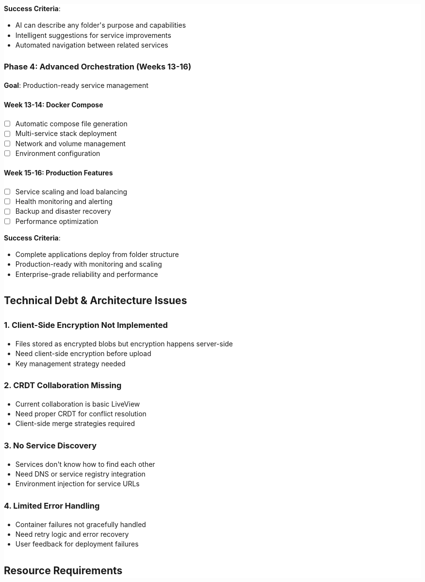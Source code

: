 **Success Criteria**:
- AI can describe any folder's purpose and capabilities
- Intelligent suggestions for service improvements
- Automated navigation between related services

### **Phase 4: Advanced Orchestration** (Weeks 13-16)
**Goal**: Production-ready service management

#### Week 13-14: Docker Compose
- [ ] Automatic compose file generation
- [ ] Multi-service stack deployment
- [ ] Network and volume management
- [ ] Environment configuration

#### Week 15-16: Production Features
- [ ] Service scaling and load balancing
- [ ] Health monitoring and alerting
- [ ] Backup and disaster recovery
- [ ] Performance optimization

**Success Criteria**:
- Complete applications deploy from folder structure
- Production-ready with monitoring and scaling
- Enterprise-grade reliability and performance

## Technical Debt & Architecture Issues

### 1. **Client-Side Encryption Not Implemented**
- Files stored as encrypted blobs but encryption happens server-side
- Need client-side encryption before upload
- Key management strategy needed

### 2. **CRDT Collaboration Missing**
- Current collaboration is basic LiveView
- Need proper CRDT for conflict resolution
- Client-side merge strategies required

### 3. **No Service Discovery**
- Services don't know how to find each other
- Need DNS or service registry integration
- Environment injection for service URLs

### 4. **Limited Error Handling**
- Container failures not gracefully handled
- Need retry logic and error recovery
- User feedback for deployment failures

## Resource Requirements
